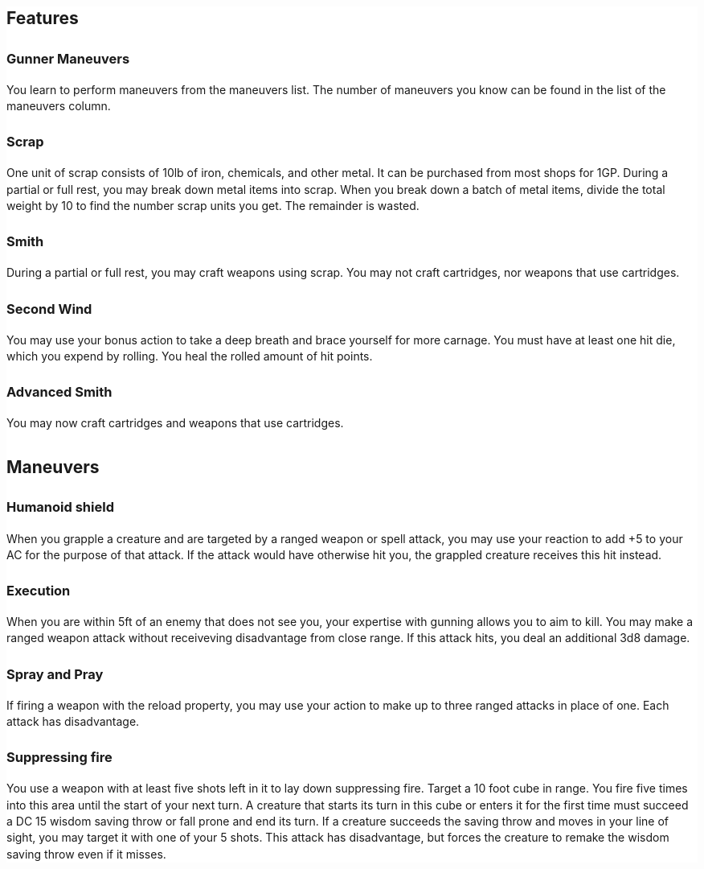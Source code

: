 ## Features

### Gunner Maneuvers
You learn to perform maneuvers from the maneuvers list. The number of maneuvers
you know can be found in the list of the maneuvers column.

### Scrap
One unit of scrap consists of 10lb of iron, chemicals, and other metal. It can
be purchased from most shops for 1GP. During a partial or full rest, you may
break down metal items into scrap. When you break down a batch of metal items,
divide the total weight by 10 to find the number scrap units you get. The
remainder is wasted.

### Smith
During a partial or full rest, you may craft weapons using scrap.
You may not craft cartridges, nor weapons that use cartridges.

### Second Wind
You may use your bonus action to take a deep breath and brace yourself for more
carnage. You must have at least one hit die, which you expend by rolling. You
heal the rolled amount of hit points.

### Advanced Smith
You may now craft cartridges and weapons that use cartridges.


## Maneuvers

### Humanoid shield
When you grapple a creature and are targeted by a ranged weapon or spell attack,
you may use your reaction to add +5 to your AC for the purpose of that attack.
If the attack would have otherwise hit you, the grappled creature receives this
hit instead.

### Execution
When you are within 5ft of an enemy that does not see you, your expertise with
gunning allows you to aim to kill. You may make a ranged weapon attack without
receiveving disadvantage from close range. If this attack hits, you deal an
additional 3d8 damage.

### Spray and Pray
If firing a weapon with the reload property, you may use your action to make
up to three ranged attacks in place of one. Each attack has disadvantage.

### Suppressing fire
You use a weapon with at least five shots left in it to lay down suppressing
fire. Target a 10 foot cube in range. You fire five times into this area until the
start of your next turn. A creature that starts its turn in this cube or enters
it for the first time must succeed a DC 15 wisdom saving throw or fall prone
and end its turn. If a creature succeeds the saving throw and moves in your
line of sight, you may target it with one of your 5 shots. This attack has
disadvantage, but forces the creature to remake the wisdom saving throw even
if it misses.
